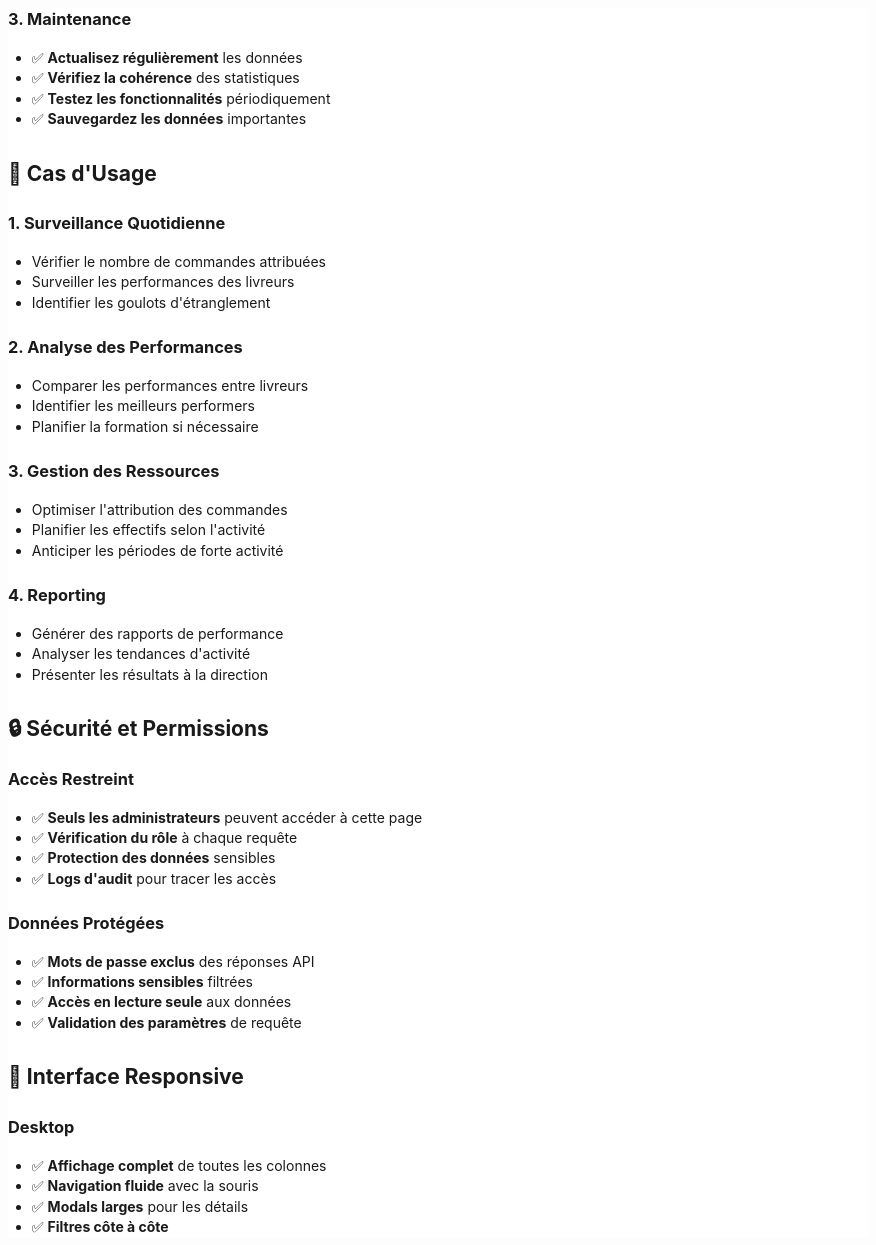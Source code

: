 ### **3. Maintenance**
- ✅ **Actualisez régulièrement** les données
- ✅ **Vérifiez la cohérence** des statistiques
- ✅ **Testez les fonctionnalités** périodiquement
- ✅ **Sauvegardez les données** importantes

## 🎯 **Cas d'Usage**

### **1. Surveillance Quotidienne**
- Vérifier le nombre de commandes attribuées
- Surveiller les performances des livreurs
- Identifier les goulots d'étranglement

### **2. Analyse des Performances**
- Comparer les performances entre livreurs
- Identifier les meilleurs performers
- Planifier la formation si nécessaire

### **3. Gestion des Ressources**
- Optimiser l'attribution des commandes
- Planifier les effectifs selon l'activité
- Anticiper les périodes de forte activité

### **4. Reporting**
- Générer des rapports de performance
- Analyser les tendances d'activité
- Présenter les résultats à la direction

## 🔒 **Sécurité et Permissions**

### **Accès Restreint**
- ✅ **Seuls les administrateurs** peuvent accéder à cette page
- ✅ **Vérification du rôle** à chaque requête
- ✅ **Protection des données** sensibles
- ✅ **Logs d'audit** pour tracer les accès

### **Données Protégées**
- ✅ **Mots de passe exclus** des réponses API
- ✅ **Informations sensibles** filtrées
- ✅ **Accès en lecture seule** aux données
- ✅ **Validation des paramètres** de requête

## 📱 **Interface Responsive**

### **Desktop**
- ✅ **Affichage complet** de toutes les colonnes
- ✅ **Navigation fluide** avec la souris
- ✅ **Modals larges** pour les détails
- ✅ **Filtres côte à côte**
